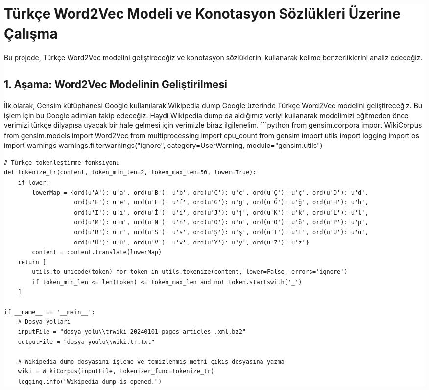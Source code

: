 # Türkçe Word2Vec Modeli ve Konotasyon Sözlükleri Üzerine Çalışma

Bu projede, Türkçe Word2Vec modelini geliştireceğiz ve konotasyon sözlüklerini kullanarak kelime benzerliklerini analiz edeceğiz.

## 1. Aşama: Word2Vec Modelinin Geliştirilmesi
İlk olarak, Gensim kütüphanesi [Google](https://radimrehurek.com/gensim/) kullanılarak  Wikipedia dump  [Google]( https://dumps.wikimedia.org/trwiki/) üzerinde Türkçe Word2Vec modelini geliştireceğiz.
Bu işlem için bu [Google](https://github.com/akoksal/Turkish-Word2Vec/wiki/)  adımları takip edeceğiz. 
Haydi Wikipedia dump da aldığımız veriyi kullanarak modelimizi eğitmeden önce verimizi türkçe dilyapısa uyacak bir hale gelmesi için verimizle biraz ilgilenelim.
\`\`\`python
    from gensim.corpora import WikiCorpus
    from gensim.models import Word2Vec
    from multiprocessing import cpu_count
    from gensim import utils
    import logging
    import os
    import warnings
    warnings.filterwarnings("ignore", category=UserWarning, module="gensim.utils")
    
    # Türkçe tokenleştirme fonksiyonu
    def tokenize_tr(content, token_min_len=2, token_max_len=50, lower=True):
        if lower:
            lowerMap = {ord(u'A'): u'a', ord(u'B'): u'b', ord(u'C'): u'c', ord(u'Ç'): u'ç', ord(u'D'): u'd',
                        ord(u'E'): u'e', ord(u'F'): u'f', ord(u'G'): u'g', ord(u'Ğ'): u'ğ', ord(u'H'): u'h',
                        ord(u'I'): u'ı', ord(u'İ'): u'i', ord(u'J'): u'j', ord(u'K'): u'k', ord(u'L'): u'l',
                        ord(u'M'): u'm', ord(u'N'): u'n', ord(u'O'): u'o', ord(u'Ö'): u'ö', ord(u'P'): u'p',
                        ord(u'R'): u'r', ord(u'S'): u's', ord(u'Ş'): u'ş', ord(u'T'): u't', ord(u'U'): u'u',
                        ord(u'Ü'): u'ü', ord(u'V'): u'v', ord(u'Y'): u'y', ord(u'Z'): u'z'}
            content = content.translate(lowerMap)
        return [
            utils.to_unicode(token) for token in utils.tokenize(content, lower=False, errors='ignore')
            if token_min_len <= len(token) <= token_max_len and not token.startswith('_')
        ]
    
    if __name__ == '__main__':
        # Dosya yolları
        inputFile = "dosya_yolu\\trwiki-20240101-pages-articles .xml.bz2"
        outputFile = "dosya_youlu\\wiki.tr.txt"
    
        # Wikipedia dump dosyasını işleme ve temizlenmiş metni çıkış dosyasına yazma
        wiki = WikiCorpus(inputFile, tokenizer_func=tokenize_tr)
        logging.info("Wikipedia dump is opened.")
        